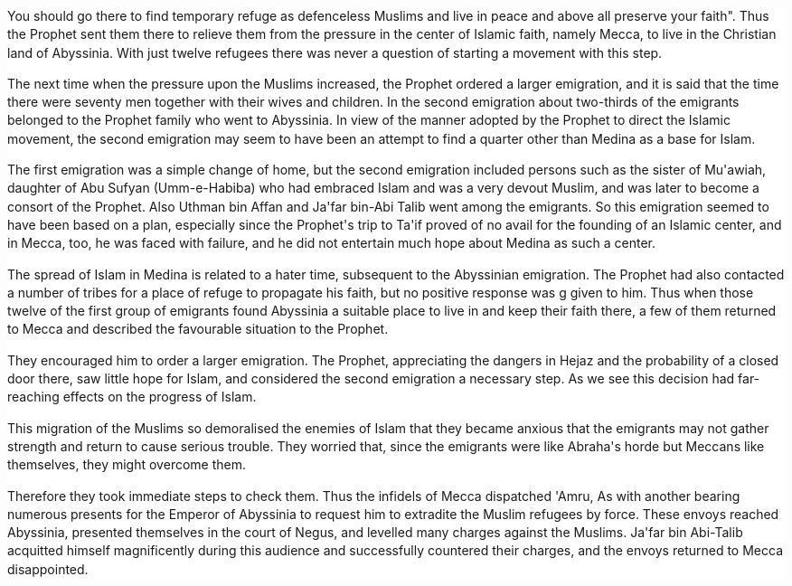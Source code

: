 You should go there to find temporary refuge as defenceless Muslims and
live in peace and above all preserve your faith". Thus the Prophet sent
them there to relieve them from the pressure in the center of Islamic
faith, namely Mecca, to live in the Christian land of Abyssinia. With
just twelve refugees there was never a question of starting a movement
with this step.


The next time when the pressure upon the Muslims increased, the Prophet
ordered a larger emigration, and it is said that the time there were
seventy men together with their wives and children. In the second
emigration about two-thirds of the emigrants belonged to the Prophet
family who went to Abyssinia. In view of the manner adopted by the
Prophet to direct the Islamic movement, the second emigration may seem
to have been an attempt to find a quarter other than Medina as a base
for Islam.

The first emigration was a simple change of home, but the second
emigration included persons such as the sister of Mu'awiah, daughter of
Abu Sufyan (Umm-e-Habiba) who had embraced Islam and was a very devout
Muslim, and was later to become a consort of the Prophet. Also Uthman
bin Affan and Ja'far bin-Abi Talib went among the emigrants. So this
emigration seemed to have been based on a plan, especially since the
Prophet's trip to Ta'if proved of no avail for the founding of an
Islamic center, and in Mecca, too, he was faced with failure, and he did
not entertain much hope about Medina as such a center.

The spread of Islam in Medina is related to a hater time, subsequent to
the Abyssinian emigration. The Prophet had also contacted a number of
tribes for a place of refuge to propagate his faith, but no positive
response was g given to him. Thus when those twelve of the first group
of emigrants found Abyssinia a suitable place to live in and keep their
faith there, a few of them returned to Mecca and described the
favourable situation to the Prophet.

They encouraged him to order a larger emigration. The Prophet,
appreciating the dangers in Hejaz and the probability of a closed door
there, saw little hope for Islam, and considered the second emigration a
necessary step. As we see this decision had far-reaching effects on the
progress of Islam.

This migration of the Muslims so demoralised the enemies of Islam that
they became anxious that the emigrants may not gather strength and
return to cause serious trouble. They worried that, since the emigrants
were like Abraha's horde but Meccans like themselves, they might
overcome them.

Therefore they took immediate steps to check them. Thus the infidels of
Mecca dispatched 'Amru, As with another bearing numerous presents for
the Emperor of Abyssinia to request him to extradite the Muslim refugees
by force. These envoys reached Abyssinia, presented themselves in the
court of Negus, and levelled many charges against the Muslims. Ja'far
bin Abi-Talib acquitted himself magnificently during this audience and
successfully countered their charges, and the envoys returned to Mecca
disappointed.
